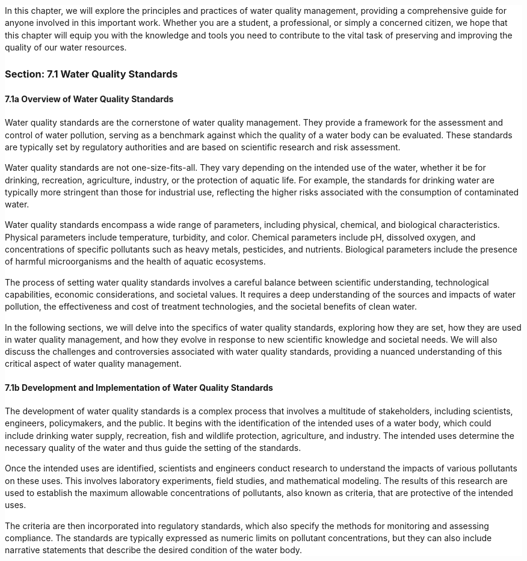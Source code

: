In this chapter, we will explore the principles and practices of water quality management, providing a comprehensive guide for anyone involved in this important work. Whether you are a student, a professional, or simply a concerned citizen, we hope that this chapter will equip you with the knowledge and tools you need to contribute to the vital task of preserving and improving the quality of our water resources.

### Section: 7.1 Water Quality Standards

#### 7.1a Overview of Water Quality Standards

Water quality standards are the cornerstone of water quality management. They provide a framework for the assessment and control of water pollution, serving as a benchmark against which the quality of a water body can be evaluated. These standards are typically set by regulatory authorities and are based on scientific research and risk assessment.

Water quality standards are not one-size-fits-all. They vary depending on the intended use of the water, whether it be for drinking, recreation, agriculture, industry, or the protection of aquatic life. For example, the standards for drinking water are typically more stringent than those for industrial use, reflecting the higher risks associated with the consumption of contaminated water.

Water quality standards encompass a wide range of parameters, including physical, chemical, and biological characteristics. Physical parameters include temperature, turbidity, and color. Chemical parameters include pH, dissolved oxygen, and concentrations of specific pollutants such as heavy metals, pesticides, and nutrients. Biological parameters include the presence of harmful microorganisms and the health of aquatic ecosystems.

The process of setting water quality standards involves a careful balance between scientific understanding, technological capabilities, economic considerations, and societal values. It requires a deep understanding of the sources and impacts of water pollution, the effectiveness and cost of treatment technologies, and the societal benefits of clean water.

In the following sections, we will delve into the specifics of water quality standards, exploring how they are set, how they are used in water quality management, and how they evolve in response to new scientific knowledge and societal needs. We will also discuss the challenges and controversies associated with water quality standards, providing a nuanced understanding of this critical aspect of water quality management.

#### 7.1b Development and Implementation of Water Quality Standards

The development of water quality standards is a complex process that involves a multitude of stakeholders, including scientists, engineers, policymakers, and the public. It begins with the identification of the intended uses of a water body, which could include drinking water supply, recreation, fish and wildlife protection, agriculture, and industry. The intended uses determine the necessary quality of the water and thus guide the setting of the standards.

Once the intended uses are identified, scientists and engineers conduct research to understand the impacts of various pollutants on these uses. This involves laboratory experiments, field studies, and mathematical modeling. The results of this research are used to establish the maximum allowable concentrations of pollutants, also known as criteria, that are protective of the intended uses.

The criteria are then incorporated into regulatory standards, which also specify the methods for monitoring and assessing compliance. The standards are typically expressed as numeric limits on pollutant concentrations, but they can also include narrative statements that describe the desired condition of the water body.

